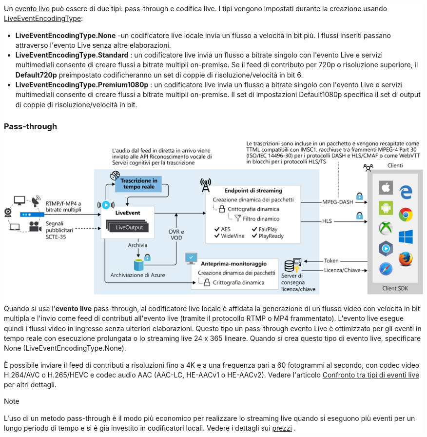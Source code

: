 Un [evento live](https://docs.microsoft.com/rest/api/media/liveevents) può essere di due tipi: pass-through e codifica live. I tipi vengono impostati durante la creazione usando [LiveEventEncodingType](https://docs.microsoft.com/rest/api/media/liveevents/create#liveeventencodingtype):

* **LiveEventEncodingType.None** -un codificatore live locale invia un flusso a velocità in bit più. I flussi inseriti passano attraverso l'evento Live senza altre elaborazioni. 
* **LiveEventEncodingType.Standard** : un codificatore live invia un flusso a bitrate singolo con l'evento Live e servizi multimediali consente di creare flussi a bitrate multipli on-premise. Se il feed di contributo per 720p o risoluzione superiore, il **Default720p** preimpostato codificheranno un set di coppie di risoluzione/velocità in bit 6.
* **LiveEventEncodingType.Premium1080p** : un codificatore live invia un flusso a bitrate singolo con l'evento Live e servizi multimediali consente di creare flussi a bitrate multipli on-premise. Il set di impostazioni Default1080p specifica il set di output di coppie di risoluzione/velocità in bit. 

### <a name="pass-through"></a>Pass-through

![pass-through](./media/live-streaming/pass-through.svg)

Quando si usa l'**evento live** pass-through, al codificatore live locale è affidata la generazione di un flusso video con velocità in bit multipla e l'invio come feed di contributi all'evento live (tramite il protocollo RTMP o MP4 frammentato). L'evento live esegue quindi i flussi video in ingresso senza ulteriori elaborazioni. Questo tipo un pass-through evento Live è ottimizzato per gli eventi in tempo reale con esecuzione prolungata o lo streaming live 24 x 365 lineare. Quando si crea questo tipo di evento live, specificare None (LiveEventEncodingType.None).

È possibile inviare il feed di contributi a risoluzioni fino a 4K e a una frequenza pari a 60 fotogrammi al secondo, con codec video H.264/AVC o H.265/HEVC e codec audio AAC (AAC-LC, HE-AACv1 o HE-AACv2).  Vedere l'articolo [Confronto tra tipi di eventi live](live-event-types-comparison.md) per altri dettagli.

> [!NOTE]
> L'uso di un metodo pass-through è il modo più economico per realizzare lo streaming live quando si eseguono più eventi per un lungo periodo di tempo e si è già investito in codificatori locali. Vedere i dettagli sui [prezzi](https://azure.microsoft.com/pricing/details/media-services/) .
> 
